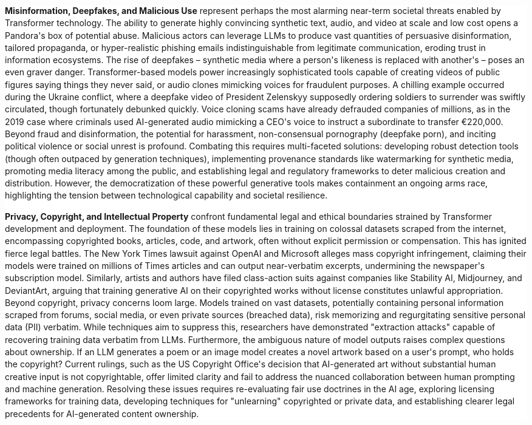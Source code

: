 **Misinformation, Deepfakes, and Malicious Use** represent perhaps the most alarming near-term societal threats enabled by Transformer technology. The ability to generate highly convincing synthetic text, audio, and video at scale and low cost opens a Pandora's box of potential abuse. Malicious actors can leverage LLMs to produce vast quantities of persuasive disinformation, tailored propaganda, or hyper-realistic phishing emails indistinguishable from legitimate communication, eroding trust in information ecosystems. The rise of deepfakes – synthetic media where a person's likeness is replaced with another's – poses an even graver danger. Transformer-based models power increasingly sophisticated tools capable of creating videos of public figures saying things they never said, or audio clones mimicking voices for fraudulent purposes. A chilling example occurred during the Ukraine conflict, where a deepfake video of President Zelenskyy supposedly ordering soldiers to surrender was swiftly circulated, though fortunately debunked quickly. Voice cloning scams have already defrauded companies of millions, as in the 2019 case where criminals used AI-generated audio mimicking a CEO's voice to instruct a subordinate to transfer €220,000. Beyond fraud and disinformation, the potential for harassment, non-consensual pornography (deepfake porn), and inciting political violence or social unrest is profound. Combating this requires multi-faceted solutions: developing robust detection tools (though often outpaced by generation techniques), implementing provenance standards like watermarking for synthetic media, promoting media literacy among the public, and establishing legal and regulatory frameworks to deter malicious creation and distribution. However, the democratization of these powerful generative tools makes containment an ongoing arms race, highlighting the tension between technological capability and societal resilience.

**Privacy, Copyright, and Intellectual Property** confront fundamental legal and ethical boundaries strained by Transformer development and deployment. The foundation of these models lies in training on colossal datasets scraped from the internet, encompassing copyrighted books, articles, code, and artwork, often without explicit permission or compensation. This has ignited fierce legal battles. The New York Times lawsuit against OpenAI and Microsoft alleges mass copyright infringement, claiming their models were trained on millions of Times articles and can output near-verbatim excerpts, undermining the newspaper's subscription model. Similarly, artists and authors have filed class-action suits against companies like Stability AI, Midjourney, and DeviantArt, arguing that training generative AI on their copyrighted works without license constitutes unlawful appropriation. Beyond copyright, privacy concerns loom large. Models trained on vast datasets, potentially containing personal information scraped from forums, social media, or even private sources (breached data), risk memorizing and regurgitating sensitive personal data (PII) verbatim. While techniques aim to suppress this, researchers have demonstrated "extraction attacks" capable of recovering training data verbatim from LLMs. Furthermore, the ambiguous nature of model outputs raises complex questions about ownership. If an LLM generates a poem or an image model creates a novel artwork based on a user's prompt, who holds the copyright? Current rulings, such as the US Copyright Office's decision that AI-generated art without substantial human creative input is not copyrightable, offer limited clarity and fail to address the nuanced collaboration between human prompting and machine generation. Resolving these issues requires re-evaluating fair use doctrines in the AI age, exploring licensing frameworks for training data, developing techniques for "unlearning" copyrighted or private data, and establishing clearer legal precedents for AI-generated content ownership.
